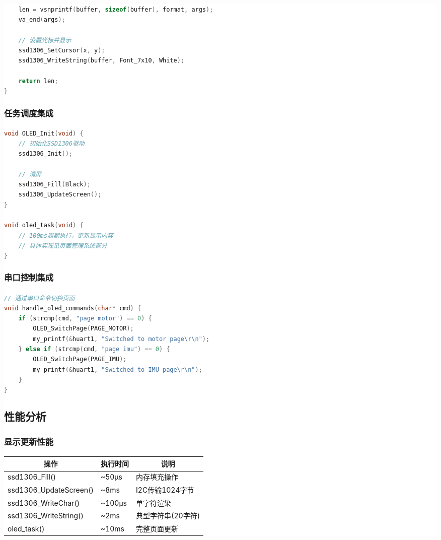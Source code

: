```c
    len = vsnprintf(buffer, sizeof(buffer), format, args);
    va_end(args);

    // 设置光标并显示
    ssd1306_SetCursor(x, y);
    ssd1306_WriteString(buffer, Font_7x10, White);

    return len;
}
```

### 任务调度集成

```c
void OLED_Init(void) {
    // 初始化SSD1306驱动
    ssd1306_Init();

    // 清屏
    ssd1306_Fill(Black);
    ssd1306_UpdateScreen();
}

void oled_task(void) {
    // 100ms周期执行，更新显示内容
    // 具体实现见页面管理系统部分
}
```

### 串口控制集成

```c
// 通过串口命令切换页面
void handle_oled_commands(char* cmd) {
    if (strcmp(cmd, "page motor") == 0) {
        OLED_SwitchPage(PAGE_MOTOR);
        my_printf(&huart1, "Switched to motor page\r\n");
    } else if (strcmp(cmd, "page imu") == 0) {
        OLED_SwitchPage(PAGE_IMU);
        my_printf(&huart1, "Switched to IMU page\r\n");
    }
}
```

## 性能分析

### 显示更新性能

| 操作 | 执行时间 | 说明 |
|------|----------|------|
| ssd1306_Fill() | ~50μs | 内存填充操作 |
| ssd1306_UpdateScreen() | ~8ms | I2C传输1024字节 |
| ssd1306_WriteChar() | ~100μs | 单字符渲染 |
| ssd1306_WriteString() | ~2ms | 典型字符串(20字符) |
| oled_task() | ~10ms | 完整页面更新 |
